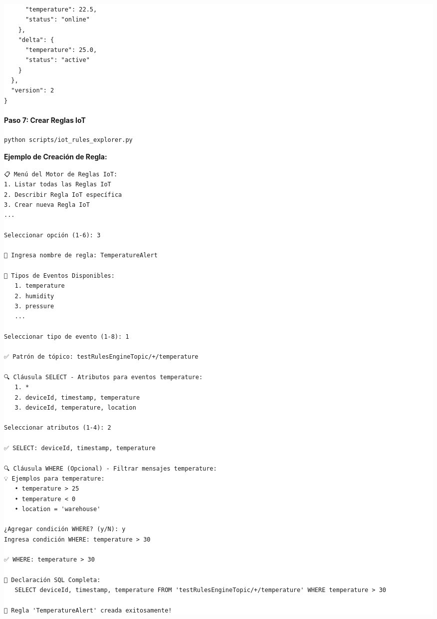 ```
      "temperature": 22.5,
      "status": "online"
    },
    "delta": {
      "temperature": 25.0,
      "status": "active"
    }
  },
  "version": 2
}
```

#### Paso 7: Crear Reglas IoT
```bash
python scripts/iot_rules_explorer.py
```

**Ejemplo de Creación de Regla:**
```
📋 Menú del Motor de Reglas IoT:
1. Listar todas las Reglas IoT
2. Describir Regla IoT específica
3. Crear nueva Regla IoT
...

Seleccionar opción (1-6): 3

📝 Ingresa nombre de regla: TemperatureAlert

🎯 Tipos de Eventos Disponibles:
   1. temperature
   2. humidity
   3. pressure
   ...

Seleccionar tipo de evento (1-8): 1

✅ Patrón de tópico: testRulesEngineTopic/+/temperature

🔍 Cláusula SELECT - Atributos para eventos temperature:
   1. *
   2. deviceId, timestamp, temperature
   3. deviceId, temperature, location

Seleccionar atributos (1-4): 2

✅ SELECT: deviceId, timestamp, temperature

🔍 Cláusula WHERE (Opcional) - Filtrar mensajes temperature:
💡 Ejemplos para temperature:
   • temperature > 25
   • temperature < 0
   • location = 'warehouse'

¿Agregar condición WHERE? (y/N): y
Ingresa condición WHERE: temperature > 30

✅ WHERE: temperature > 30

📝 Declaración SQL Completa:
   SELECT deviceId, timestamp, temperature FROM 'testRulesEngineTopic/+/temperature' WHERE temperature > 30

🎉 Regla 'TemperatureAlert' creada exitosamente!
```